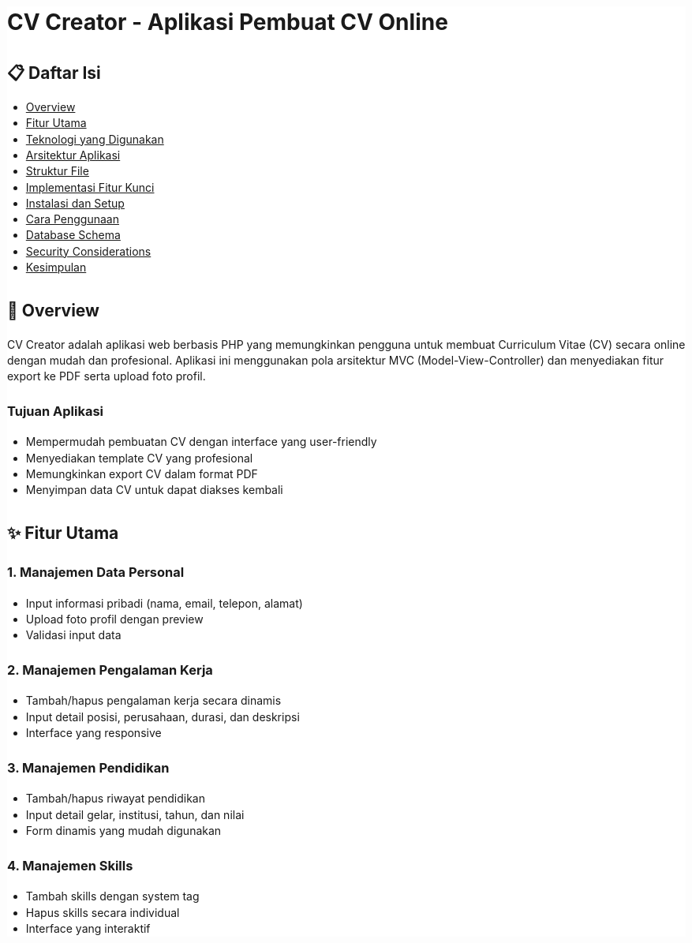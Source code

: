 # CV Creator - Aplikasi Pembuat CV Online

## 📋 Daftar Isi
- [Overview](#overview)
- [Fitur Utama](#fitur-utama)
- [Teknologi yang Digunakan](#teknologi-yang-digunakan)
- [Arsitektur Aplikasi](#arsitektur-aplikasi)
- [Struktur File](#struktur-file)
- [Implementasi Fitur Kunci](#implementasi-fitur-kunci)
- [Instalasi dan Setup](#instalasi-dan-setup)
- [Cara Penggunaan](#cara-penggunaan)
- [Database Schema](#database-schema)
- [Security Considerations](#security-considerations)
- [Kesimpulan](#kesimpulan)

## 📖 Overview

CV Creator adalah aplikasi web berbasis PHP yang memungkinkan pengguna untuk membuat Curriculum Vitae (CV) secara online dengan mudah dan profesional. Aplikasi ini menggunakan pola arsitektur MVC (Model-View-Controller) dan menyediakan fitur export ke PDF serta upload foto profil.

### Tujuan Aplikasi
- Mempermudah pembuatan CV dengan interface yang user-friendly
- Menyediakan template CV yang profesional
- Memungkinkan export CV dalam format PDF
- Menyimpan data CV untuk dapat diakses kembali

## ✨ Fitur Utama

### 1. **Manajemen Data Personal**
- Input informasi pribadi (nama, email, telepon, alamat)
- Upload foto profil dengan preview
- Validasi input data

### 2. **Manajemen Pengalaman Kerja**
- Tambah/hapus pengalaman kerja secara dinamis
- Input detail posisi, perusahaan, durasi, dan deskripsi
- Interface yang responsive

### 3. **Manajemen Pendidikan**
- Tambah/hapus riwayat pendidikan
- Input detail gelar, institusi, tahun, dan nilai
- Form dinamis yang mudah digunakan

### 4. **Manajemen Skills**
- Tambah skills dengan system tag
- Hapus skills secara individual
- Interface yang interaktif
